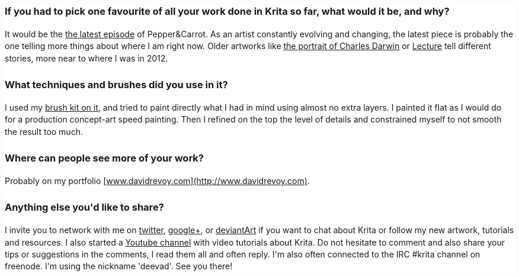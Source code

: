 ### If you had to pick one favourite of all your work done in Krita so far, what would it be, and why?

It would be the [the latest episode](http://www.peppercarrot.com/en/article273/episode-7-the-wish) of Pepper&Carrot. As an artist constantly evolving and changing, the latest piece is probably the one telling more things about where I am right now. Older artworks like [the portrait of Charles Darwin](http://www.davidrevoy.com/article145/portrait-of-charles-darwin) or [Lecture](http://www.davidrevoy.com/article137/lectures) tell different stories, more near to where I was in 2012.

### What techniques and brushes did you use in it?

I used my [brush kit on it](http://www.davidrevoy.com/article248/krita-brushes-v6), and tried to paint directly what I had in mind using almost no extra layers. I painted it flat as I would do for a production concept-art speed painting. Then I refined on the top the level of details and constrained myself to not smooth the result too much.

### Where can people see more of your work?

Probably on my portfolio [www.davidrevoy.com](http://www.davidrevoy.com).

### Anything else you'd like to share?

I invite you to network with me on [twitter](https://twitter.com/davidrevoy), [google+](https://plus.google.com/u/0/+DavidRevoy/posts), or [deviantArt](http://deevad.deviantart.com/) if you want to chat about Krita or follow my new artwork, tutorials and resources. I also started a [Youtube channel](https://www.youtube.com/user/DeevadRevoy/videos) with video tutorials about Krita. Do not hesitate to comment and also share your tips or suggestions in the comments, I read them all and often reply. I'm also often connected to the IRC #krita channel on freenode. I'm using the nickname 'deevad'. See you there!
